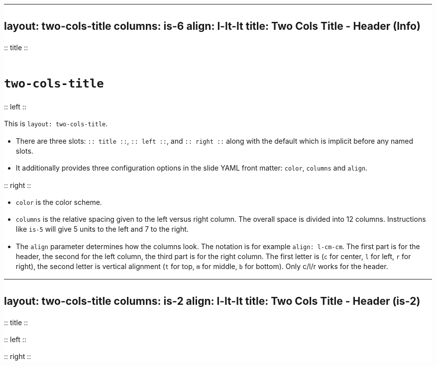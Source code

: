
---
layout: two-cols-title
columns: is-6
align: l-lt-lt
title: Two Cols Title - Header (Info)
---

:: title ::

# `two-cols-title`

:: left ::

This is `layout: two-cols-title`. 

- There are three slots: `:: title ::`, `:: left ::`, and `:: right ::` along with the default which is implicit before any named slots.

- It additionally provides three configuration options in the slide YAML front matter:
  `color`, `columns` and `align`.

:: right ::

- `color` is the color scheme.

- `columns` is the relative spacing given to the left versus right column. The overall space is divided into 12 columns. Instructions like `is-5` will give 5 units to the left and 7 to the right.

- The <code>align</code> parameter determines how the columns look. The notation is for example
  <code>align: l-cm-cm</code>. The first part is for the header, the second for the left column, the third part is for the right column. The first letter is (<code>c</code> for center, <code>l</code> for left, <code>r</code> for right), the second letter
  is vertical alignment (<code>t</code> for top, <code>m</code> for middle, <code>b</code> for bottom). Only c/l/r works for the header.





---
layout: two-cols-title
columns: is-2
align: l-lt-lt
title: Two Cols Title - Header (is-2)
---

:: title ::

<div class='w-full h-20 bg-indigo-100'>
</div>


:: left ::
<div class='w-full h-100 bg-gray-300'></div>

:: right ::
<div class='w-full h-100 bg-pink-300'></div>
